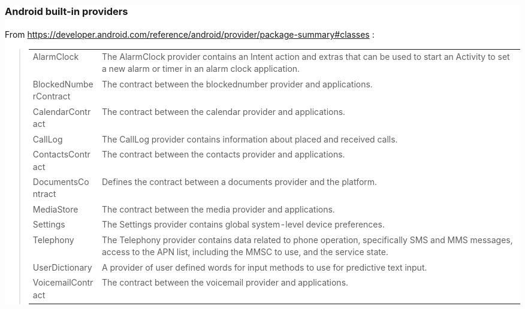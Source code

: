 ### Android built-in providers

From https://developer.android.com/reference/android/provider/package-summary#classes :

> |                       |   |
> | -                     | - |
> | AlarmClock            | The AlarmClock provider contains an Intent action and extras that can be used to start an Activity to set a new alarm or timer in an alarm clock application. |
> | BlockedNumberContract | The contract between the blockednumber provider and applications. |
> | CalendarContract      | The contract between the calendar provider and applications. |
> | CallLog               | The CallLog provider contains information about placed and received calls. |
> | ContactsContract      | The contract between the contacts provider and applications. |
> | DocumentsContract     | Defines the contract between a documents provider and the platform. |
> | MediaStore            | The contract between the media provider and applications. |
> | Settings              | The Settings provider contains global system-level device preferences. |
> | Telephony             | The Telephony provider contains data related to phone operation, specifically SMS and MMS messages, access to the APN list, including the MMSC to use, and the service state. |
> | UserDictionary        | A provider of user defined words for input methods to use for predictive text input. |
> | VoicemailContract     | The contract between the voicemail provider and applications. |
